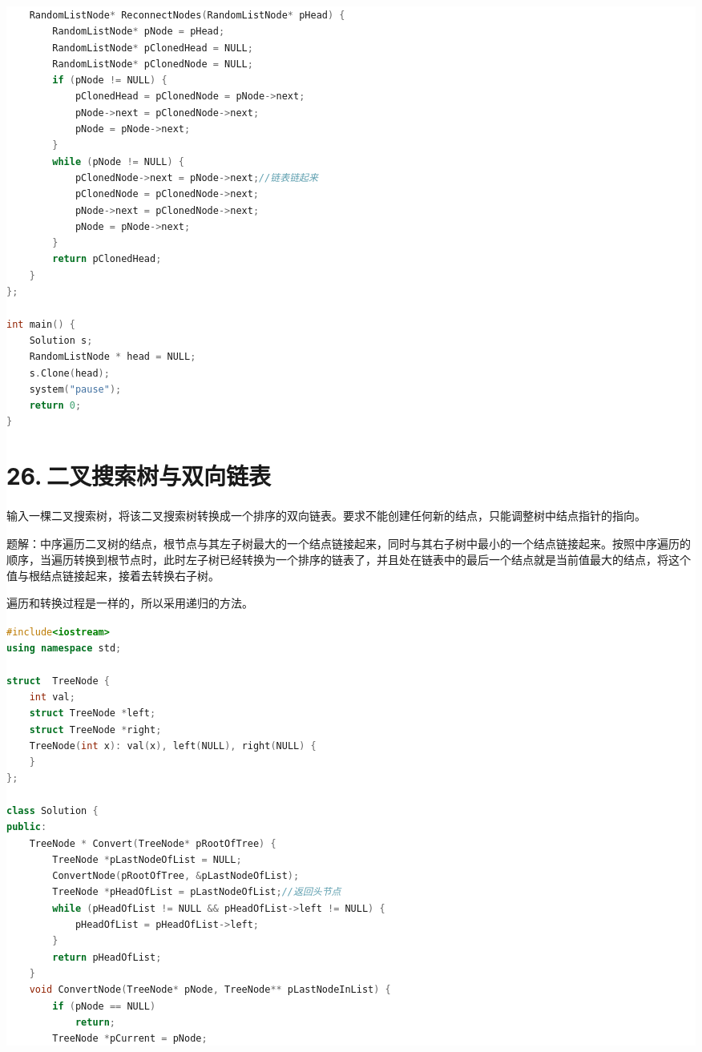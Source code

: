 ```C++
	RandomListNode* ReconnectNodes(RandomListNode* pHead) {
		RandomListNode* pNode = pHead;
		RandomListNode* pClonedHead = NULL;
		RandomListNode* pClonedNode = NULL;
		if (pNode != NULL) {
			pClonedHead = pClonedNode = pNode->next;
			pNode->next = pClonedNode->next;
			pNode = pNode->next;
		}
		while (pNode != NULL) {
			pClonedNode->next = pNode->next;//链表链起来
			pClonedNode = pClonedNode->next;
			pNode->next = pClonedNode->next;
			pNode = pNode->next;
		}
		return pClonedHead;
	}
};

int main() {
	Solution s;
	RandomListNode * head = NULL;
	s.Clone(head);
	system("pause");
	return 0;
}
```

# 26. 二叉搜索树与双向链表

输入一棵二叉搜索树，将该二叉搜索树转换成一个排序的双向链表。要求不能创建任何新的结点，只能调整树中结点指针的指向。

题解：中序遍历二叉树的结点，根节点与其左子树最大的一个结点链接起来，同时与其右子树中最小的一个结点链接起来。按照中序遍历的顺序，当遍历转换到根节点时，此时左子树已经转换为一个排序的链表了，并且处在链表中的最后一个结点就是当前值最大的结点，将这个值与根结点链接起来，接着去转换右子树。

遍历和转换过程是一样的，所以采用递归的方法。
```C++
#include<iostream>
using namespace std;

struct  TreeNode {
	int val;
	struct TreeNode *left;
	struct TreeNode *right;
	TreeNode(int x): val(x), left(NULL), right(NULL) {
	}
};

class Solution {
public:
	TreeNode * Convert(TreeNode* pRootOfTree) {
		TreeNode *pLastNodeOfList = NULL;
		ConvertNode(pRootOfTree, &pLastNodeOfList);
		TreeNode *pHeadOfList = pLastNodeOfList;//返回头节点
		while (pHeadOfList != NULL && pHeadOfList->left != NULL) {
			pHeadOfList = pHeadOfList->left;
		}
		return pHeadOfList;
	}
	void ConvertNode(TreeNode* pNode, TreeNode** pLastNodeInList) {
		if (pNode == NULL)
			return;
		TreeNode *pCurrent = pNode;
```